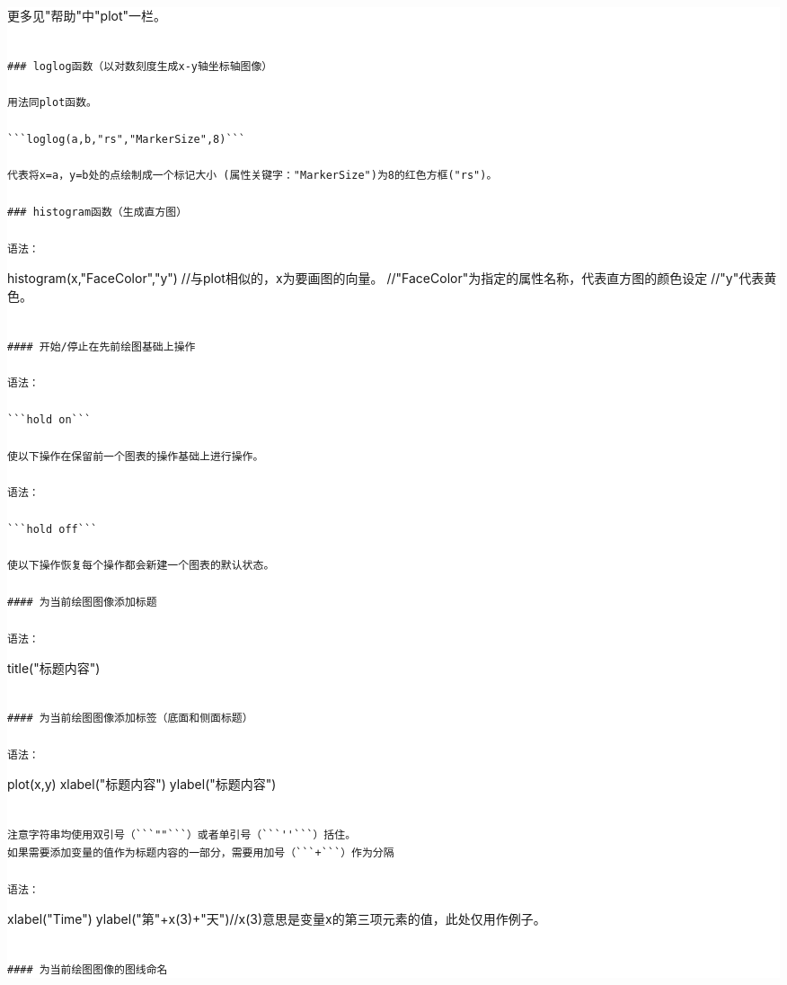 更多见"帮助"中"plot"一栏。
```

### loglog函数（以对数刻度生成x-y轴坐标轴图像）

用法同plot函数。

```loglog(a,b,"rs","MarkerSize",8)```

代表将x=a，y=b处的点绘制成一个标记大小 (属性关键字："MarkerSize")为8的红色方框("rs")。

### histogram函数（生成直方图）

语法：

```
histogram(x,"FaceColor","y")
//与plot相似的，x为要画图的向量。
//"FaceColor"为指定的属性名称，代表直方图的颜色设定
//"y"代表黄色。
```

#### 开始/停止在先前绘图基础上操作

语法：

```hold on```

使以下操作在保留前一个图表的操作基础上进行操作。

语法：

```hold off```

使以下操作恢复每个操作都会新建一个图表的默认状态。

#### 为当前绘图图像添加标题

语法：

```
title("标题内容")
```

#### 为当前绘图图像添加标签（底面和侧面标题）

语法：

```
plot(x,y)
xlabel("标题内容")
ylabel("标题内容")
```

注意字符串均使用双引号（```""```）或者单引号（```''```）括住。
如果需要添加变量的值作为标题内容的一部分，需要用加号（```+```）作为分隔

语法：

```
xlabel("Time")
ylabel("第"+x(3)+"天")//x(3)意思是变量x的第三项元素的值，此处仅用作例子。
```

#### 为当前绘图图像的图线命名

```